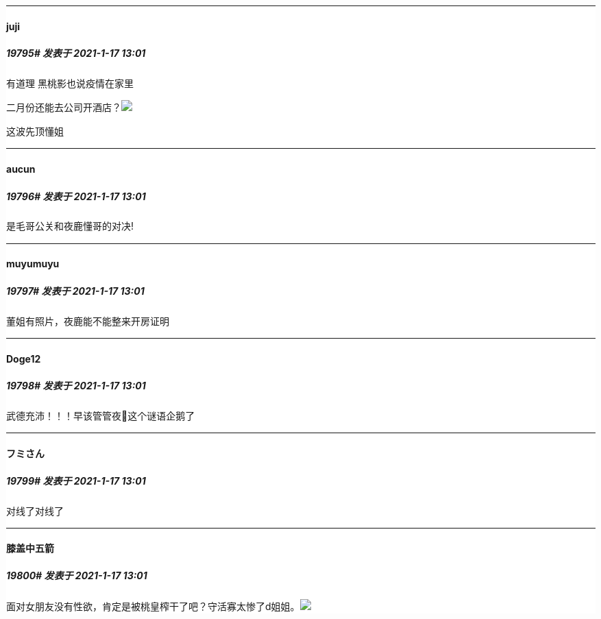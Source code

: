 
-----

####  juji  
##### 19795#       发表于 2021-1-17 13:01


有道理 黑桃影也说疫情在家里 

二月份还能去公司开酒店？<img src="https://static.saraba1st.com/image/smiley/face2017/067.png" referrerpolicy="no-referrer">

这波先顶懂姐


-----

####  aucun  
##### 19796#       发表于 2021-1-17 13:01


是毛哥公关和夜鹿懂哥的对决!


-----

####  muyumuyu  
##### 19797#       发表于 2021-1-17 13:01


董姐有照片，夜鹿能不能整来开房证明


-----

####  Doge12  
##### 19798#       发表于 2021-1-17 13:01


武德充沛！！！早该管管夜🦌这个谜语企鹅了


-----

####  フミさん  
##### 19799#       发表于 2021-1-17 13:01


对线了对线了


-----

####  膝盖中五箭  
##### 19800#       发表于 2021-1-17 13:01


面对女朋友没有性欲，肯定是被桃皇榨干了吧？守活寡太惨了d姐姐。<img src="https://static.saraba1st.com/image/smiley/face2017/065.png" referrerpolicy="no-referrer">

